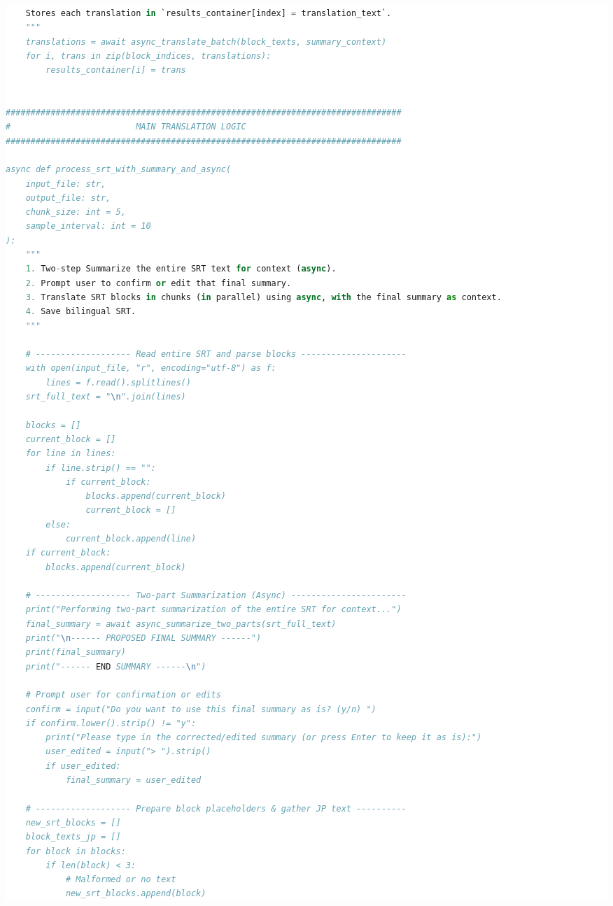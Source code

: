 ```python
    Stores each translation in `results_container[index] = translation_text`.
    """
    translations = await async_translate_batch(block_texts, summary_context)
    for i, trans in zip(block_indices, translations):
        results_container[i] = trans


###############################################################################
#                         MAIN TRANSLATION LOGIC
###############################################################################

async def process_srt_with_summary_and_async(
    input_file: str,
    output_file: str,
    chunk_size: int = 5,
    sample_interval: int = 10
):
    """
    1. Two-step Summarize the entire SRT text for context (async).
    2. Prompt user to confirm or edit that final summary.
    3. Translate SRT blocks in chunks (in parallel) using async, with the final summary as context.
    4. Save bilingual SRT.
    """

    # ------------------- Read entire SRT and parse blocks ---------------------
    with open(input_file, "r", encoding="utf-8") as f:
        lines = f.read().splitlines()
    srt_full_text = "\n".join(lines)

    blocks = []
    current_block = []
    for line in lines:
        if line.strip() == "":
            if current_block:
                blocks.append(current_block)
                current_block = []
        else:
            current_block.append(line)
    if current_block:
        blocks.append(current_block)

    # ------------------- Two-part Summarization (Async) -----------------------
    print("Performing two-part summarization of the entire SRT for context...")
    final_summary = await async_summarize_two_parts(srt_full_text)
    print("\n------ PROPOSED FINAL SUMMARY ------")
    print(final_summary)
    print("------ END SUMMARY ------\n")

    # Prompt user for confirmation or edits
    confirm = input("Do you want to use this final summary as is? (y/n) ")
    if confirm.lower().strip() != "y":
        print("Please type in the corrected/edited summary (or press Enter to keep it as is):")
        user_edited = input("> ").strip()
        if user_edited:
            final_summary = user_edited

    # ------------------- Prepare block placeholders & gather JP text ----------
    new_srt_blocks = []
    block_texts_jp = []
    for block in blocks:
        if len(block) < 3:
            # Malformed or no text
            new_srt_blocks.append(block)
```